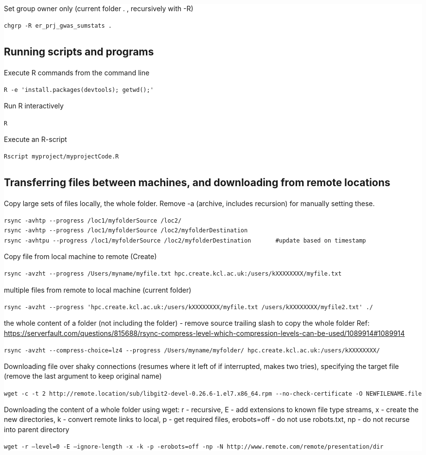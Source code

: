 Set group owner only (current folder . , recursively with -R)
    
    chgrp -R er_prj_gwas_sumstats .

## Running scripts and programs

Execute R commands from the command line
    
    R -e 'install.packages(devtools); getwd();'

Run R interactively
    
    R

Execute an R-script
    
    Rscript myproject/myprojectCode.R
    
## Transferring files between machines, and downloading from remote locations

Copy large sets of files locally, the whole folder. Remove -a (archive, includes recursion) for manually setting these. 

    rsync -avhtp --progress /loc1/myfolderSource /loc2/
    rsync -avhtp --progress /loc1/myfolderSource /loc2/myfolderDestination
    rsync -avhtpu --progress /loc1/myfolderSource /loc2/myfolderDestination       #update based on timestamp

Copy file from local machine to remote (Create)
    
    rsync -avzht --progress /Users/myname/myfile.txt hpc.create.kcl.ac.uk:/users/kXXXXXXXX/myfile.txt
    
multiple files from remote to local machine (current folder)

    rsync -avzht --progress 'hpc.create.kcl.ac.uk:/users/kXXXXXXXX/myfile.txt /users/kXXXXXXXX/myfile2.txt' ./

the whole content of a folder (not including the folder) - remove source trailing slash to copy the whole folder
Ref: https://serverfault.com/questions/815688/rsync-compress-level-which-compression-levels-can-be-used/1089914#1089914

    rsync -avzht --compress-choice=lz4 --progress /Users/myname/myfolder/ hpc.create.kcl.ac.uk:/users/kXXXXXXXX/

Downloading file over shaky connections (resumes where it left of if interrupted, makes two tries), specifying the target file (remove the last argument to keep original name)

    wget -c -t 2 http://remote.location/sub/libgit2-devel-0.26.6-1.el7.x86_64.rpm --no-check-certificate -O NEWFILENAME.file

Downloading the content of a whole folder using wget: r - recursive, E - add extensions to known file type streams, x - create the new directories, k - convert remote links to local, p - get required files, erobots=off - do not use robots.txt, np - do not recurse into parent directory

    wget -r –level=0 -E –ignore-length -x -k -p -erobots=off -np -N http://www.remote.com/remote/presentation/dir

